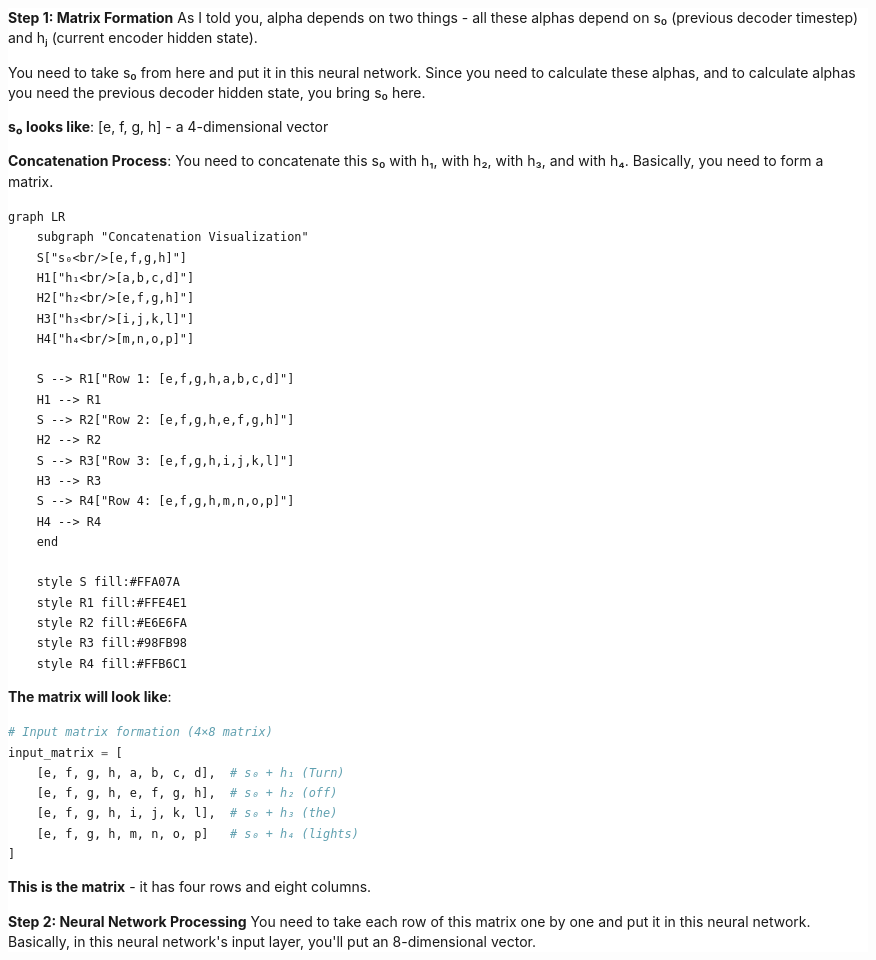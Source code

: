 **Step 1: Matrix Formation**
As I told you, alpha depends on two things - all these alphas depend on s₀ (previous decoder timestep) and hⱼ (current encoder hidden state).

You need to take s₀ from here and put it in this neural network. Since you need to calculate these alphas, and to calculate alphas you need the previous decoder hidden state, you bring s₀ here.

**s₀ looks like**: [e, f, g, h] - a 4-dimensional vector

**Concatenation Process**: You need to concatenate this s₀ with h₁, with h₂, with h₃, and with h₄. Basically, you need to form a matrix.

```mermaid
graph LR
    subgraph "Concatenation Visualization"
    S["s₀<br/>[e,f,g,h]"] 
    H1["h₁<br/>[a,b,c,d]"]
    H2["h₂<br/>[e,f,g,h]"]
    H3["h₃<br/>[i,j,k,l]"]
    H4["h₄<br/>[m,n,o,p]"]
    
    S --> R1["Row 1: [e,f,g,h,a,b,c,d]"]
    H1 --> R1
    S --> R2["Row 2: [e,f,g,h,e,f,g,h]"]
    H2 --> R2
    S --> R3["Row 3: [e,f,g,h,i,j,k,l]"]
    H3 --> R3
    S --> R4["Row 4: [e,f,g,h,m,n,o,p]"]
    H4 --> R4
    end
    
    style S fill:#FFA07A
    style R1 fill:#FFE4E1
    style R2 fill:#E6E6FA
    style R3 fill:#98FB98
    style R4 fill:#FFB6C1
```

**The matrix will look like**:
```python
# Input matrix formation (4×8 matrix)
input_matrix = [
    [e, f, g, h, a, b, c, d],  # s₀ + h₁ (Turn)
    [e, f, g, h, e, f, g, h],  # s₀ + h₂ (off) 
    [e, f, g, h, i, j, k, l],  # s₀ + h₃ (the)
    [e, f, g, h, m, n, o, p]   # s₀ + h₄ (lights)
]
```

**This is the matrix** - it has four rows and eight columns.

**Step 2: Neural Network Processing**
You need to take each row of this matrix one by one and put it in this neural network. Basically, in this neural network's input layer, you'll put an 8-dimensional vector.
